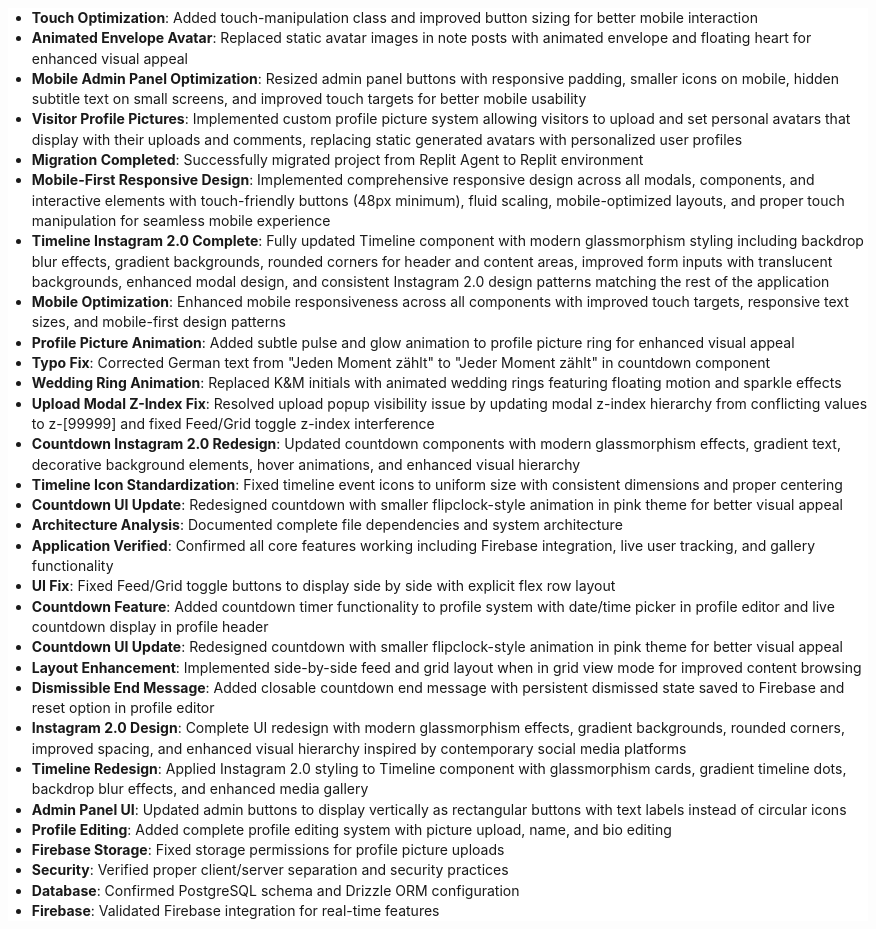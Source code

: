 - **Touch Optimization**: Added touch-manipulation class and improved button sizing for better mobile interaction
- **Animated Envelope Avatar**: Replaced static avatar images in note posts with animated envelope and floating heart for enhanced visual appeal
- **Mobile Admin Panel Optimization**: Resized admin panel buttons with responsive padding, smaller icons on mobile, hidden subtitle text on small screens, and improved touch targets for better mobile usability
- **Visitor Profile Pictures**: Implemented custom profile picture system allowing visitors to upload and set personal avatars that display with their uploads and comments, replacing static generated avatars with personalized user profiles
- **Migration Completed**: Successfully migrated project from Replit Agent to Replit environment
- **Mobile-First Responsive Design**: Implemented comprehensive responsive design across all modals, components, and interactive elements with touch-friendly buttons (48px minimum), fluid scaling, mobile-optimized layouts, and proper touch manipulation for seamless mobile experience
- **Timeline Instagram 2.0 Complete**: Fully updated Timeline component with modern glassmorphism styling including backdrop blur effects, gradient backgrounds, rounded corners for header and content areas, improved form inputs with translucent backgrounds, enhanced modal design, and consistent Instagram 2.0 design patterns matching the rest of the application
- **Mobile Optimization**: Enhanced mobile responsiveness across all components with improved touch targets, responsive text sizes, and mobile-first design patterns
- **Profile Picture Animation**: Added subtle pulse and glow animation to profile picture ring for enhanced visual appeal
- **Typo Fix**: Corrected German text from "Jeden Moment zählt" to "Jeder Moment zählt" in countdown component
- **Wedding Ring Animation**: Replaced K&M initials with animated wedding rings featuring floating motion and sparkle effects
- **Upload Modal Z-Index Fix**: Resolved upload popup visibility issue by updating modal z-index hierarchy from conflicting values to z-[99999] and fixed Feed/Grid toggle z-index interference
- **Countdown Instagram 2.0 Redesign**: Updated countdown components with modern glassmorphism effects, gradient text, decorative background elements, hover animations, and enhanced visual hierarchy
- **Timeline Icon Standardization**: Fixed timeline event icons to uniform size with consistent dimensions and proper centering
- **Countdown UI Update**: Redesigned countdown with smaller flipclock-style animation in pink theme for better visual appeal
- **Architecture Analysis**: Documented complete file dependencies and system architecture
- **Application Verified**: Confirmed all core features working including Firebase integration, live user tracking, and gallery functionality
- **UI Fix**: Fixed Feed/Grid toggle buttons to display side by side with explicit flex row layout
- **Countdown Feature**: Added countdown timer functionality to profile system with date/time picker in profile editor and live countdown display in profile header
- **Countdown UI Update**: Redesigned countdown with smaller flipclock-style animation in pink theme for better visual appeal
- **Layout Enhancement**: Implemented side-by-side feed and grid layout when in grid view mode for improved content browsing
- **Dismissible End Message**: Added closable countdown end message with persistent dismissed state saved to Firebase and reset option in profile editor
- **Instagram 2.0 Design**: Complete UI redesign with modern glassmorphism effects, gradient backgrounds, rounded corners, improved spacing, and enhanced visual hierarchy inspired by contemporary social media platforms
- **Timeline Redesign**: Applied Instagram 2.0 styling to Timeline component with glassmorphism cards, gradient timeline dots, backdrop blur effects, and enhanced media gallery
- **Admin Panel UI**: Updated admin buttons to display vertically as rectangular buttons with text labels instead of circular icons
- **Profile Editing**: Added complete profile editing system with picture upload, name, and bio editing
- **Firebase Storage**: Fixed storage permissions for profile picture uploads
- **Security**: Verified proper client/server separation and security practices
- **Database**: Confirmed PostgreSQL schema and Drizzle ORM configuration
- **Firebase**: Validated Firebase integration for real-time features
